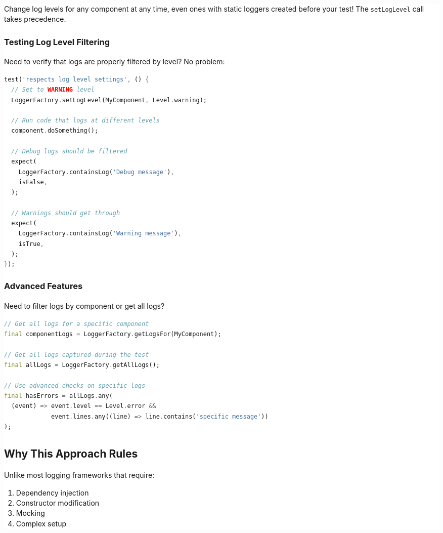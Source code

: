 Change log levels for any component at any time, even ones with static loggers created before your test! The `setLogLevel` call takes precedence.

### Testing Log Level Filtering

Need to verify that logs are properly filtered by level? No problem:

```dart
test('respects log level settings', () {
  // Set to WARNING level
  LoggerFactory.setLogLevel(MyComponent, Level.warning);
  
  // Run code that logs at different levels
  component.doSomething();
  
  // Debug logs should be filtered
  expect(
    LoggerFactory.containsLog('Debug message'),
    isFalse,
  );
  
  // Warnings should get through
  expect(
    LoggerFactory.containsLog('Warning message'),
    isTrue,
  );
});
```

### Advanced Features

Need to filter logs by component or get all logs?

```dart
// Get all logs for a specific component
final componentLogs = LoggerFactory.getLogsFor(MyComponent);

// Get all logs captured during the test
final allLogs = LoggerFactory.getAllLogs();

// Use advanced checks on specific logs
final hasErrors = allLogs.any(
  (event) => event.level == Level.error && 
             event.lines.any((line) => line.contains('specific message'))
);
```

## Why This Approach Rules

Unlike most logging frameworks that require:
1. Dependency injection 
2. Constructor modification
3. Mocking
4. Complex setup
